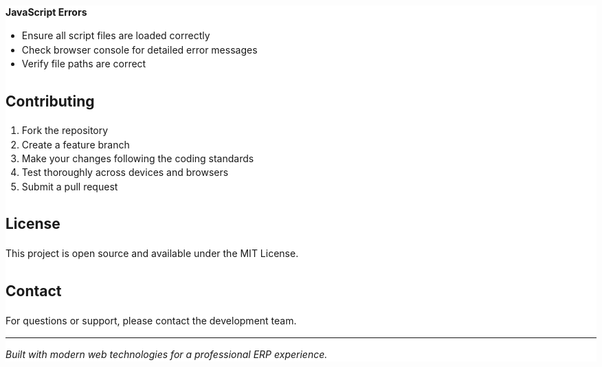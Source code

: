 **JavaScript Errors**
- Ensure all script files are loaded correctly
- Check browser console for detailed error messages
- Verify file paths are correct

## Contributing

1. Fork the repository
2. Create a feature branch
3. Make your changes following the coding standards
4. Test thoroughly across devices and browsers
5. Submit a pull request

## License

This project is open source and available under the MIT License.

## Contact

For questions or support, please contact the development team.

---

*Built with modern web technologies for a professional ERP experience.*